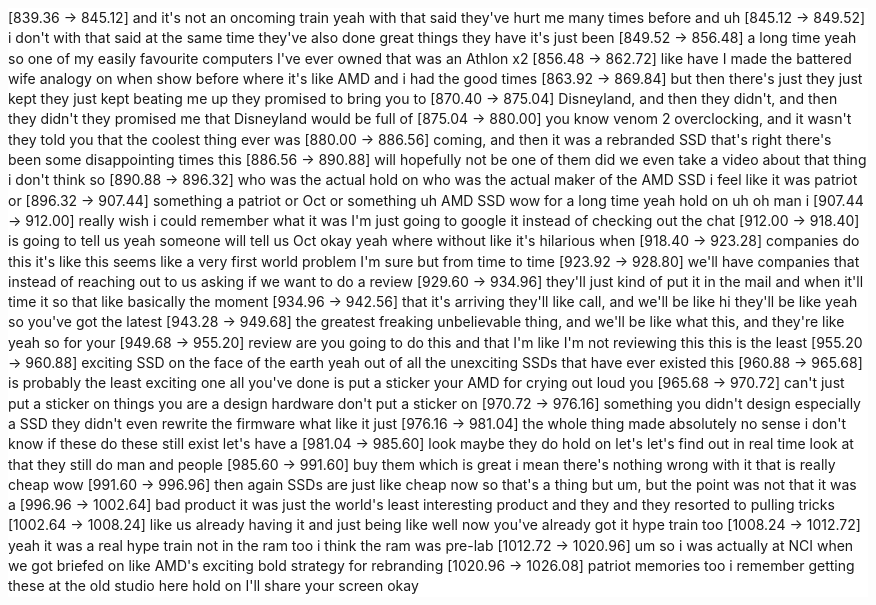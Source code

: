 [839.36 → 845.12] and it's not an oncoming train yeah with that said they've hurt me many times before and uh
[845.12 → 849.52] i don't with that said at the same time they've also done great things they have it's just been
[849.52 → 856.48] a long time yeah so one of my easily favourite computers I've ever owned that was an Athlon x2
[856.48 → 862.72] like have I made the battered wife analogy on when show before where it's like AMD and i had the good times
[863.92 → 869.84] but then there's just they just kept they just kept beating me up they promised to bring you to
[870.40 → 875.04] Disneyland, and then they didn't, and then they didn't they promised me that Disneyland would be full of
[875.04 → 880.00] you know venom 2 overclocking, and it wasn't they told you that the coolest thing ever was
[880.00 → 886.56] coming, and then it was a rebranded SSD that's right there's been some disappointing times this
[886.56 → 890.88] will hopefully not be one of them did we even take a video about that thing i don't think so
[890.88 → 896.32] who was the actual hold on who was the actual maker of the AMD SSD i feel like it was patriot or
[896.32 → 907.44] something a patriot or Oct or something uh AMD SSD wow for a long time yeah hold on uh oh man i
[907.44 → 912.00] really wish i could remember what it was I'm just going to google it instead of checking out the chat
[912.00 → 918.40] is going to tell us yeah someone will tell us Oct okay yeah where without like it's hilarious when
[918.40 → 923.28] companies do this it's like this seems like a very first world problem I'm sure but from time to time
[923.92 → 928.80] we'll have companies that instead of reaching out to us asking if we want to do a review
[929.60 → 934.96] they'll just kind of put it in the mail and when it'll time it so that like basically the moment
[934.96 → 942.56] that it's arriving they'll like call, and we'll be like hi they'll be like yeah so you've got the latest
[943.28 → 949.68] the greatest freaking unbelievable thing, and we'll be like what this, and they're like yeah so for your
[949.68 → 955.20] review are you going to do this and that I'm like I'm not reviewing this this is the least
[955.20 → 960.88] exciting SSD on the face of the earth yeah out of all the unexciting SSDs that have ever existed this
[960.88 → 965.68] is probably the least exciting one all you've done is put a sticker your AMD for crying out loud you
[965.68 → 970.72] can't just put a sticker on things you are a design hardware don't put a sticker on
[970.72 → 976.16] something you didn't design especially a SSD they didn't even rewrite the firmware what like it just
[976.16 → 981.04] the whole thing made absolutely no sense i don't know if these do these still exist let's have a
[981.04 → 985.60] look maybe they do hold on let's let's find out in real time look at that they still do man and people
[985.60 → 991.60] buy them which is great i mean there's nothing wrong with it that is really cheap wow
[991.60 → 996.96] then again SSDs are just like cheap now so that's a thing but um, but the point was not that it was a
[996.96 → 1002.64] bad product it was just the world's least interesting product and they and they resorted to pulling tricks
[1002.64 → 1008.24] like us already having it and just being like well now you've already got it hype train too
[1008.24 → 1012.72] yeah it was a real hype train not in the ram too i think the ram was pre-lab
[1012.72 → 1020.96] um so i was actually at NCI when we got briefed on like AMD's exciting bold strategy for rebranding
[1020.96 → 1026.08] patriot memories too i remember getting these at the old studio here hold on I'll share your screen okay